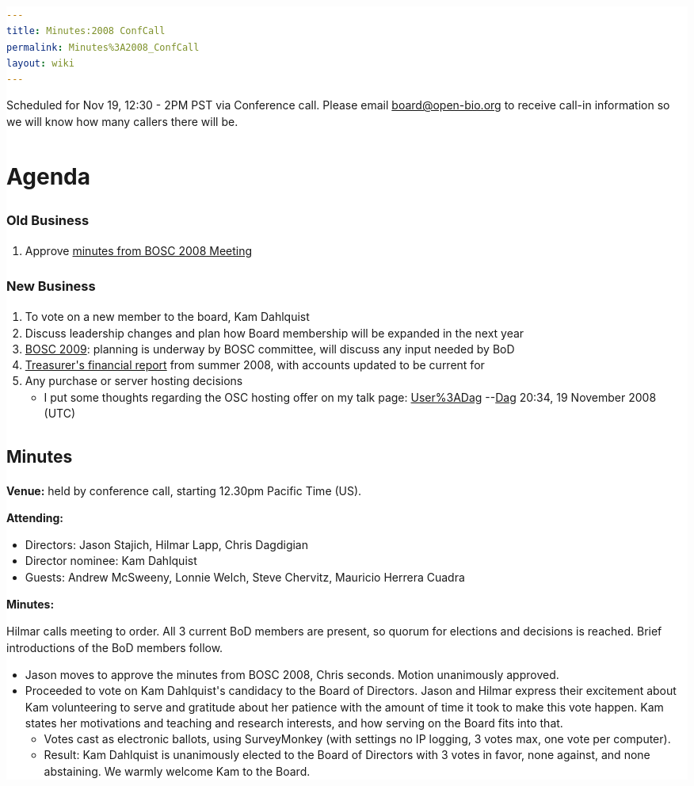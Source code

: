 ```yaml
---
title: Minutes:2008 ConfCall
permalink: Minutes%3A2008_ConfCall
layout: wiki
---
```


Scheduled for Nov 19, 12:30 - 2PM PST via Conference call. Please email
board@open-bio.org to receive call-in information so we will know how
many callers there will be.

# Agenda

### Old Business

1.  Approve [minutes from BOSC 2008
    Meeting](Minutes:2008_BOSC_Meeting#Minutes "wikilink")

### New Business

1.  To vote on a new member to the board, Kam Dahlquist
2.  Discuss leadership changes and plan how Board membership will be
    expanded in the next year
3.  [BOSC 2009](BOSC_2009 "wikilink"): planning is underway by BOSC
    committee, will discuss any input needed by BoD
4.  [Treasurer's financial
    report](Media:2008-OBF-Treasurer-Report_Ammended2.pdf "wikilink")
    from summer 2008, with accounts updated to be current for
5.  Any purchase or server hosting decisions
    - I put some thoughts regarding the OSC hosting offer on my talk
      page: [User%3ADag](User%3ADag "wikilink")
      --[Dag](User%3ADag "wikilink") 20:34, 19 November 2008 (UTC)

## Minutes

**Venue:** held by conference call, starting 12.30pm Pacific Time (US).

**Attending:**

- Directors: Jason Stajich, Hilmar Lapp, Chris Dagdigian
- Director nominee: Kam Dahlquist
- Guests: Andrew McSweeny, Lonnie Welch, Steve Chervitz, Mauricio
  Herrera Cuadra

**Minutes:**

Hilmar calls meeting to order. All 3 current BoD members are present, so
quorum for elections and decisions is reached. Brief introductions of
the BoD members follow.

- Jason moves to approve the minutes from BOSC 2008, Chris seconds.
  Motion unanimously approved.
- Proceeded to vote on Kam Dahlquist's candidacy to the Board of
  Directors. Jason and Hilmar express their excitement about Kam
  volunteering to serve and gratitude about her patience with the amount
  of time it took to make this vote happen. Kam states her motivations
  and teaching and research interests, and how serving on the Board fits
  into that.
  - Votes cast as electronic ballots, using SurveyMonkey (with settings
    no IP logging, 3 votes max, one vote per computer).
  - Result: Kam Dahlquist is unanimously elected to the Board of
    Directors with 3 votes in favor, none against, and none abstaining.
    We warmly welcome Kam to the Board.
